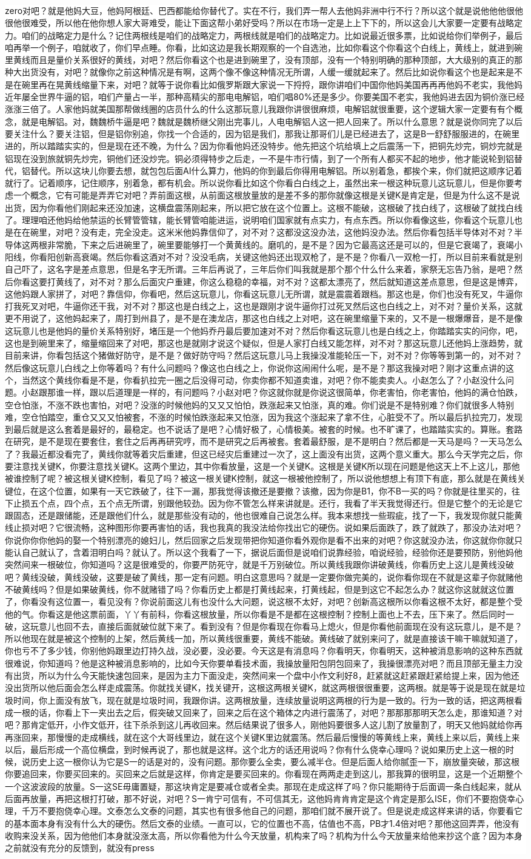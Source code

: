 zero对吧？就是他妈大豆，他妈阿根廷、巴西都能给你替代了。实在不行，我们弄一帮人去他妈非洲中行不行？所以这个就是说他他他很他很他很难受，所以他在他你想人家大哥难受，能让下面这帮小弟好受吗？所以在市场一定是上上下下的，所以这会儿大家要一定要有战略定力。咱们的战略定力是什么？记住两根线是咱们的战略定力，两根线就是咱们的战略定力。比如说最近很多票，比如说给你们举例子，最后咱再举一个例子，咱就收了，你们早点睡。你看，比如这边是我长期观察的一个自选池，比如你看这个你看这个白线上，黄线上，就进到碗里黄线而且是量价关系很好的黄线，对吧？然后你看这个也是进到碗里了，没有顶部，没有一个特别明确的那种顶部，大大级别的真正的那种大出货没有，对吧？就像你之前这种情况是有啊，这两个像不像这种情况无所谓，人缓一缓就起来了。然后比如说你看这个也是起来是不是在碗里再在晃黄线缩量下来，对吧？就等于说你看比如俄罗斯跟大家说一下捋捋，跟你讲咱们中国你他妈美国再再再他妈不老实，我他妈近年屡全世界牛逼的铝，咱们产量占一半，那种高精尖的那电电解铝，咱们唱80%还是多少。你要美国不老实，我他妈进去因为铜价涨已经涨涨三倍了。人家他妈就美国那帮做线圈的店员什么的什么这那玩意儿我跟你讲很很麻烦，电解铝就很重要，这个逻辑大家一定要有有个概念，就是电解铝。对，魏魏桥牛逼是吧？魏就是魏桥继父刚出完事儿，人电电解铝人这一把人回来了。所以什么意思？就是说你同完了以后要关注什么？要关注铝，但是铝你别追，你找一个合适的，因为铝是我们，那我让那哥们儿是已经进去了，这是B一舒舒服服进的，在碗里进的，所以踏踏实实的，但是现在还不晚，为什么？因为你看他妈还没特步。他先把这个坑给填上之后震荡一下，把铜先炒完，铜炒完就是铝现在没到旅就铜先炒完，铜他们还没炒完。铜必须得特步之后走，一不是牛市行情，到了一个所有人都买不起的地步，他才能说轮到铝替代，铝替代。所以这块儿你要去想，就包包后面AI什么算力，他妈的你到最后你得用电解铝。所以别着急，都挨个来，你们就把这顺序记着就行了。记着顺序，记住顺序，别着急，都有机会。所以说你看比如这个你看白白线之上，虽然出来一根这种玩意儿这玩意儿，但是你要考虑一个概念，它有可能是弄弄它对吧？弄前面这根，从前面这根放量放的是差不多的那你就像这根是关键K是肯定是，但是为什么这不是说出货，因为你看他们刚起来还没加速，这横盘震荡刚起来，所以把它放在这个位置上。这根不能破，这根破了找白线了，这根破了就找白线了。理理咱还他妈给他禁运的长臂管管辖，能长臂管咱能进运，说明咱们国家就有点实力，有点东西。所以你看像这些，你看这个玩意儿也是在在碗里，对吧？没有走，完全没走。这米米他妈靠信仰了，对不对？这都没这没办法，这他妈没办法。然后你看包括半导体对不对？半导体这两根非常脆，下来之后进碗里了，碗里要能够打一个黄黄线的。磨叽的，是不是？因为它最高这还是可以的，但是它衰竭了，衰竭小阳线，你看阳创新高衰竭。然后你看这酒对不对？没没毛病，关键这他妈还出现双枪了，是不是？你看八一双枪一打，所以目前来看就是别自己吓了，这名字是差点意思，但是名字无所谓。三年后再说了，三年后你们叫我就是那个那个什么什么来着，家祭无忘告乃翁，是吧？然后你看这要打黄线了，对不对？那么后面灾户重建，你这么稳稳的幸福，对不对？这都太漂亮了，然后就知道这差点意思，但是这是博弈，这他妈跟人家拼了，对吧？靠信仰，你看吧，然后这玩意儿，你看这玩意儿无所谓，就是震震着跟档。那这也是，你们也没有死叉，牛逼你打我死叉对吧，牛逼你还干我，对不对？那这也是白线之上，这也是跟刚才说牛逼你打过死叉然后这也白线之上，对不对？量价关系，这就更不用说了，这他妈起来了，周打到州县了，是不是在澳龙店，那这也白线之上对吧，这在碗里缩量下来的，又不是一根爆爆音，是不是像这玩意儿也是他妈的量价关系特别好，堵压是一个他妈乔丹最后要加速对不对？然后你看这玩意儿也是白线之上，你踏踏实实的问你，吧，这也是到碗里来了，缩量缩回来了对吧，那这也是就刚才说这个疑似，但是人家打白线又能怎样，对不对？那这玩意儿还他妈上涨趋势，就目前来讲，你看包括这个猪做好防守，是不是？做好防守吗？然后这玩意儿马上我操没准能轮压一下，对不对？你等等到第一的，对不对？然后像这玩意儿白线之上你等着吗？有什么问题吗？像这也白线之上，你说你这闹闹什么呢，是不是？那这我操对吧？刚才这重点讲的这个，当然这个黄线你看是不是，你看扒拉完一圈之后没得可动，你卖你都不知道卖谁，对吧？你不能卖卖人。小赵怎么了？小赵没什么问题。小赵跟那谁一样，跟以后道理是一样的，有问题吗？小赵对吧？你这就你就是你说这很简单，你老害怕，你老害怕，他妈的满仓怕跌，空仓怕涨，不涨不跌也害怕，对吧？没涨的时候他妈的又又又怕怕，跌涨起来又怕涨，真的难。你们说是不是特别难？你们就很多人特别难，空仓怕踏空，重仓又又又怕被套，不涨的时候怕跌涨起来又怕涨，因为我这个涨起来了拿不住，心脏受不了。所以最后扒拉完刀，发现到最后就是这么套着是最好的，最稳定。也不说话了是吧？心情好极了，心情极美。被套的时候。也不旷课了，也踏踏实实的。算账。套路在研究，是不是现在要套住，套住之后再再研究哼，而不是研究之后再被套。套着最舒服，是不是明白？然后都是一天马是吗？一天马怎么了？我最近都没看完了，黄线你就等着灾后重建，但这已经灾后重建过一次了，这上面没有出货，这两个意义重大。那么今天学完之后，你要注意找关键K，你要注意找关键K。这两个里边，其中你看放量，这是一个关键K。这根是关键K所以现在问题是他这天上不上这儿，那他被谁控制了呢？被这根关键K控制，看见了吗？被这一根关键K控制，就这一根被他控制了，所以说他想想上有顶下有底，那么就是在黄线关键位，在这个位置，如果有一天它跌破了，往下一漏，那我觉得该撤还是要撤？该撤，因为你是B1，你不B一买的吗？你就是往里买的，往下止损五个点，四个点，五个点无所谓，别跟他较劲。因为你不管怎么样来讲就是。还行，我看了半天我觉得还行。但是它整个的无论是它跟固态，还是跟储能，还是跟他们什么，就是那些没有动的，他也很难自己说怎么样。我本来想找一些瑕疵，找了一下，我发现你就只能黄线止损对吧？它很流畅，这种图形你要再害怕的话，我也我真的我没法给你找出它的硬伤。说如果后面跌了，跌了就跌了，那没办法对吧？你说你你你他妈的娶一个特别漂亮的媳妇儿，然后回家之后发现带把你知道你看外观你是看不出来的对吧？你这就没办法，你这就你你就只能认自己就认了，含着泪明白吗？就认了。所以这个我看了一下，据说后面但是说咱们说靠经验，咱说经验，经验你还是要预防，别他妈他突然间来一根破位，你知道吗？这是很难受的，你要严防死守，就是千万别破位。所以黄线我跟你讲破黄线，你看历史上这儿是黄线没破吧？黄线没破，黄线没破，这要是破了黄线，那一定有问题。明白这意思吗？就是一定要你做完美的，说你看你现在不就是这辈子你就赌他不破黄线吗？但是如果破黄线，你不就赌错了吗？你看历史上都是打黄线起来，打黄线起，但是到这它不起怎么办？就这你这就就这位置了，你看没有这位置一，看见没有？你说前面这儿有也没什么大问题，说这根不太好，对吧？创新高这根所以你看这根不太好，都是整个受他的气。你看这是他这票前面，丫丫有前科，你看这根放量，所以你看是不是都在这根控制？控制上面也上不去，压下来了。然后同时一破，这玩意儿也回不去，直接后面就破位就下来了。看到没有？但是你看现在你看马上熄火，但是你看他前面现在没有这玩意儿，是不是？所以他现在就是被这个控制的上架，然后黄线一加，所以黄线很重要，黄线不能破。黄线破了就别来问了，就是直接该干嘛干嘛就知道了，你也亏不了多少钱，你别他妈跟里边打持久战，没必要，没必要。今天这是有消息吗？你看明天，你看明天，这种被消息影响的这种东西就很难说，你知道吗？他是这种被消息影响的，比如今天你要单看技术面，我操放量阳包阴包回来了，我操很漂亮对吧？而且顶部无量主力没有出货，所以为什么今天能快速包回来，是因为主力下面没走，突然间来一个盘中小作文利好8，赶紧就这赶紧跟赶紧给提上来，因为他还没出货所以他后面会怎么样走成震荡。你就找关键K，找关键开，这根这两根关键K，就这两根很很重要，这两根。就是等于说是现在就是垃圾时间，你上面没有放飞，现在就是垃圾时间，我跟你讲。这两根放量，连续放量说明这两根的行为是一致的。行为一致的话，把这两根看成一根的话，你看上下一夹出去之后，假突破又回来了，回来之后在这个箱体之内进行震荡了，对吧？那那那那明天怎么走，那谁知道？对吧？那肯定低开，小作文低开，往下杀杀到这儿再收回来。然后结果说了很多人，刚他妈要很多人这儿割了放量割了，明天又他妈就给你再再涨回来，那慢慢的走成横线，就在这个大哥线里边，就在这个关键K里边就震荡。然后最后慢慢的等黄线上来，黄线上来以后，黄线上来以后，最后形成一个高位横盘，到时候再说了，那也就是这样。这个北方的话还用说吗？你有什么侥幸心理吗？说如果历史上这一根的时候，说历史上这一根你认为它是S一的话是对的，没有问题。那你要么全卖，要么减半仓。但是后面人给你腻歪一下，崩放量突破，那这根你要追回来，你要买回来的。买回来之后就是这样，你肯定是要买回来的。你看现在两两走走到这儿，那我算的很明显，这是一个近期整个一个这波波段的放量。S一这SE毋庸置疑，那这块肯定是要减仓或者全卖。那现在走成这样了吗？你只能期待于后面调一条白线起来，就从后面再放量，再把这根打打破，那不好说，对吧？S一肯宁可信有，不可信其无，这他妈肯肯肯定是这个肯定是那么ISE，你们不要抱侥幸心理，千万不要抱侥幸心理。文泰怎么文泰的问题，其实也有很多他自己的问题，那咱们就不展开说了。但是说走成这样来讲的话，你要看它的基本面本身有没有什么大的硬伤。然后文泰的业绩。一直可以，它的位置也不高，估值也不高，PB才1.4倍对吧？那他这回弄弄，他没有收购来没关系，因为他他们本身就没涨太高，所以你看他为什么今天放量，机构来了吗？机构为什么今天放量来给他来抄这个底？因为本身之前就没有充分的反馈到，就没有press